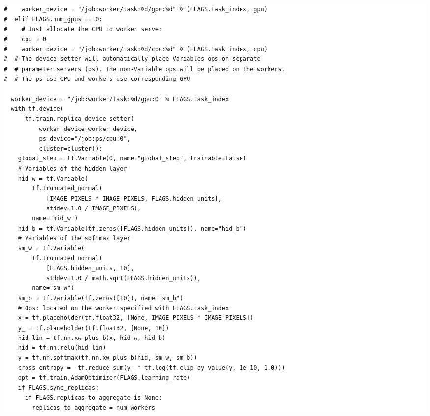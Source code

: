     #    worker_device = "/job:worker/task:%d/gpu:%d" % (FLAGS.task_index, gpu)
    #  elif FLAGS.num_gpus == 0:
    #    # Just allocate the CPU to worker server
    #    cpu = 0
    #    worker_device = "/job:worker/task:%d/cpu:%d" % (FLAGS.task_index, cpu)
    #  # The device setter will automatically place Variables ops on separate
    #  # parameter servers (ps). The non-Variable ops will be placed on the workers.
    #  # The ps use CPU and workers use corresponding GPU
  
      worker_device = "/job:worker/task:%d/gpu:0" % FLAGS.task_index
      with tf.device(
          tf.train.replica_device_setter(
              worker_device=worker_device,
              ps_device="/job:ps/cpu:0",
              cluster=cluster)):
        global_step = tf.Variable(0, name="global_step", trainable=False)
        # Variables of the hidden layer
        hid_w = tf.Variable(
            tf.truncated_normal(
                [IMAGE_PIXELS * IMAGE_PIXELS, FLAGS.hidden_units],
                stddev=1.0 / IMAGE_PIXELS),
            name="hid_w")
        hid_b = tf.Variable(tf.zeros([FLAGS.hidden_units]), name="hid_b")
        # Variables of the softmax layer
        sm_w = tf.Variable(
            tf.truncated_normal(
                [FLAGS.hidden_units, 10],
                stddev=1.0 / math.sqrt(FLAGS.hidden_units)),
            name="sm_w")
        sm_b = tf.Variable(tf.zeros([10]), name="sm_b")
        # Ops: located on the worker specified with FLAGS.task_index
        x = tf.placeholder(tf.float32, [None, IMAGE_PIXELS * IMAGE_PIXELS])
        y_ = tf.placeholder(tf.float32, [None, 10])
        hid_lin = tf.nn.xw_plus_b(x, hid_w, hid_b)
        hid = tf.nn.relu(hid_lin)
        y = tf.nn.softmax(tf.nn.xw_plus_b(hid, sm_w, sm_b))
        cross_entropy = -tf.reduce_sum(y_ * tf.log(tf.clip_by_value(y, 1e-10, 1.0)))
        opt = tf.train.AdamOptimizer(FLAGS.learning_rate)
        if FLAGS.sync_replicas:
          if FLAGS.replicas_to_aggregate is None:
            replicas_to_aggregate = num_workers